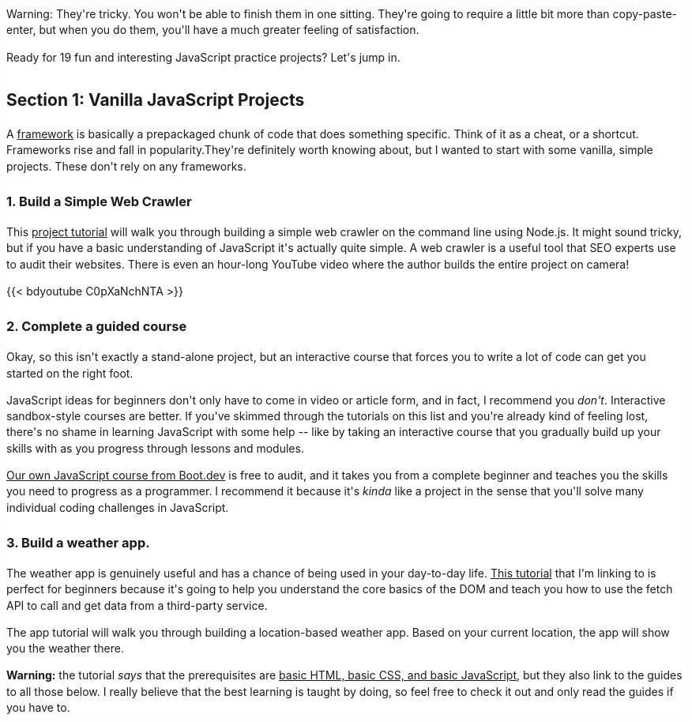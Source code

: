 Warning: They're tricky. You won't be able to finish them in one sitting. They're going to require a little bit more than copy-paste-enter, but when you do them, you'll have a much greater feeling of satisfaction.

Ready for 19 fun and interesting JavaScript practice projects? Let's jump in.

## Section 1: Vanilla JavaScript Projects

A [framework](/backend/dont-start-with-frameworks/) is basically a prepackaged chunk of code that does something specific. Think of it as a cheat, or a shortcut. Frameworks rise and fall in popularity.They're definitely worth knowing about, but I wanted to start with some vanilla, simple projects. These don't rely on any frameworks.

### 1. Build a Simple Web Crawler

This [project tutorial](https://boot.dev/learn/build-link-analyzer) will walk you through building a simple web crawler on the command line using Node.js. It might sound tricky, but if you have a basic understanding of JavaScript it's actually quite simple. A web crawler is a useful tool that SEO experts use to audit their websites. There is even an hour-long YouTube video where the author builds the entire project on camera!

{{< bdyoutube C0pXaNchNTA >}}

### 2. Complete a guided course

Okay, so this isn't exactly a stand-alone project, but an interactive course that forces you to write a lot of code can get you started on the right foot.

JavaScript ideas for beginners don't only have to come in video or article form, and in fact, I recommend you *don't*. Interactive sandbox-style courses are better. If you've skimmed through the tutorials on this list and you're already kind of feeling lost, there's no shame in learning JavaScript with some help -- like by taking an interactive course that you gradually build up your skills with as you progress through lessons and modules.

[Our own JavaScript course from Boot.dev](https://boot.dev/learn/learn-javascript) is free to audit, and it takes you from a complete beginner and teaches you the skills you need to progress as a programmer. I  recommend it because it's *kinda* like a project in the sense that you'll solve many individual coding challenges in JavaScript.

### 3. Build a weather app.

The weather app is genuinely useful and has a chance of being used in your day-to-day life. [This tutorial](https://www.studytonight.com/post/how-to-build-a-weather-app-using-javascript-for-complete-beginners) that I'm linking to is perfect for beginners because it's going to help you understand the core basics of the DOM and teach you how to use the fetch API to call and get data from a third-party service.

The app tutorial will walk you through building a location-based weather app. Based on your current location, the app will show you the weather there.

**Warning:** the tutorial _says_ that the prerequisites are [basic HTML, basic CSS, and basic JavaScript](/javascript/html-css-javascript/), but they also link to the guides to all those below. I really believe that the best learning is taught by doing, so feel free to check it out and only read the guides if you have to.
